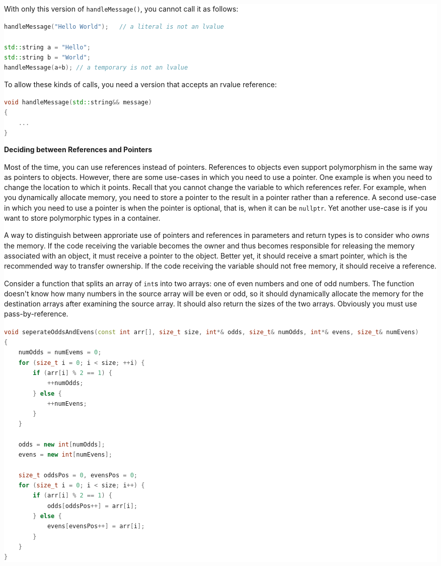 With only this version of `handleMessage()`, you cannot call it as follows:

```cpp
handleMessage("Hello World");   // a literal is not an lvalue

std::string a = "Hello";
std::string b = "World";
handleMessage(a+b); // a temporary is not an lvalue
```

To allow these kinds of calls, you need a version that accepts an rvalue reference:

```cpp
void handleMessage(std::string&& message)
{
    ...
}
```

**Deciding between References and Pointers**

Most of the time, you can use references instead of pointers. References to objects even support polymorphism in the same way as pointers to objects. However, there are some use-cases in which you need to use a pointer. One example is when you need to change the location to which it points. Recall that you cannot change the variable to which references refer. For example, when you dynamically allocate memory, you need to store a pointer to the result in a pointer rather than a reference. A second use-case in which you need to use a pointer is when the pointer is optional, that is, when it can be `nullptr`. Yet another use-case is if you want to store polymorphic types in a container. 

A way to distinguish between approriate use of pointers and references in parameters and return types is to consider who _owns_ the memory. If the code receiving the variable becomes the owner and thus becomes responsible for releasing the memory associated with an object, it must receive a pointer to the object. Better yet, it should receive a smart pointer, which is the recommended way to transfer ownership. If the code receiving the variable should not free memory, it should receive a reference. 

Consider a function that splits an array of `int`s into two arrays: one of even numbers and one of odd numbers. The function doesn't know how many numbers in the source array will be even or odd, so it should dynamically allocate the memory for the destination arrays after examining the source array. It should also return the sizes of the two arrays. Obviously you must use pass-by-reference. 

```cpp
void seperateOddsAndEvens(const int arr[], size_t size, int*& odds, size_t& numOdds, int*& evens, size_t& numEvens)
{
    numOdds = numEvems = 0;
    for (size_t i = 0; i < size; ++i) {
        if (arr[i] % 2 == 1) {
            ++numOdds;
        } else {
            ++numEvens;
        }
    }

    odds = new int[numOdds];
    evens = new int[numEvens];

    size_t oddsPos = 0, evensPos = 0;
    for (size_t i = 0; i < size; i++) {
        if (arr[i] % 2 == 1) {
            odds[oddsPos++] = arr[i];
        } else {
            evens[evensPos++] = arr[i];
        }
    }
}
```
